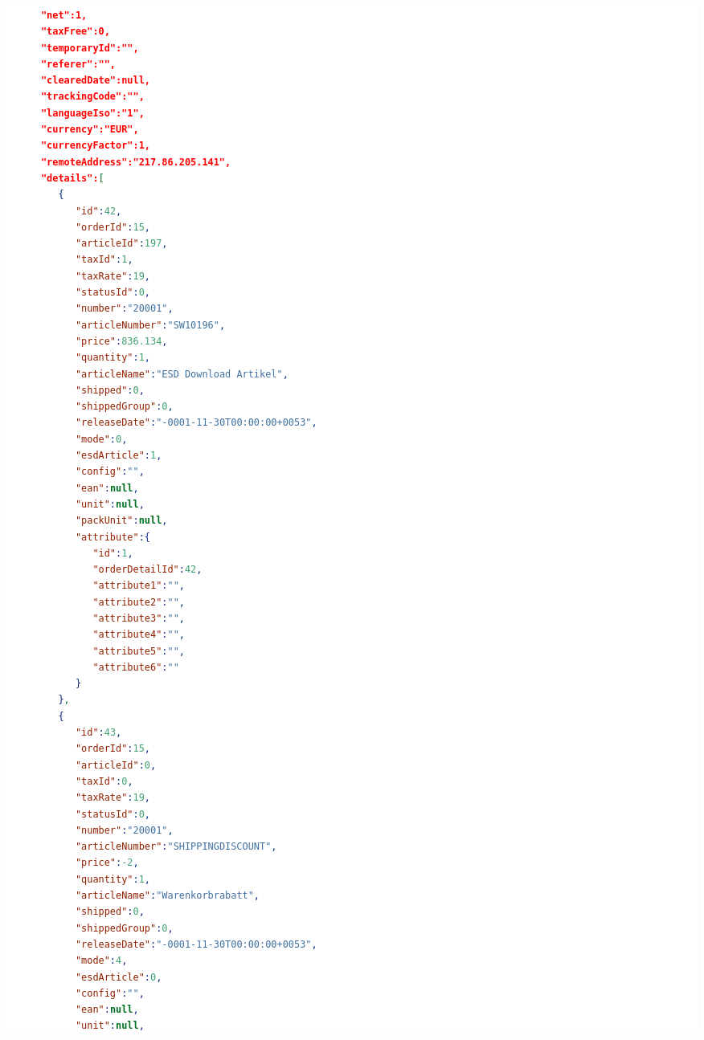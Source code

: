 ```json
      "net":1,
      "taxFree":0,
      "temporaryId":"",
      "referer":"",
      "clearedDate":null,
      "trackingCode":"",
      "languageIso":"1",
      "currency":"EUR",
      "currencyFactor":1,
      "remoteAddress":"217.86.205.141",
      "details":[
         {
            "id":42,
            "orderId":15,
            "articleId":197,
            "taxId":1,
            "taxRate":19,
            "statusId":0,
            "number":"20001",
            "articleNumber":"SW10196",
            "price":836.134,
            "quantity":1,
            "articleName":"ESD Download Artikel",
            "shipped":0,
            "shippedGroup":0,
            "releaseDate":"-0001-11-30T00:00:00+0053",
            "mode":0,
            "esdArticle":1,
            "config":"",
            "ean":null,
            "unit":null,
            "packUnit":null,
            "attribute":{
               "id":1,
               "orderDetailId":42,
               "attribute1":"",
               "attribute2":"",
               "attribute3":"",
               "attribute4":"",
               "attribute5":"",
               "attribute6":""
            }
         },
         {
            "id":43,
            "orderId":15,
            "articleId":0,
            "taxId":0,
            "taxRate":19,
            "statusId":0,
            "number":"20001",
            "articleNumber":"SHIPPINGDISCOUNT",
            "price":-2,
            "quantity":1,
            "articleName":"Warenkorbrabatt",
            "shipped":0,
            "shippedGroup":0,
            "releaseDate":"-0001-11-30T00:00:00+0053",
            "mode":4,
            "esdArticle":0,
            "config":"",
            "ean":null,
            "unit":null,
```